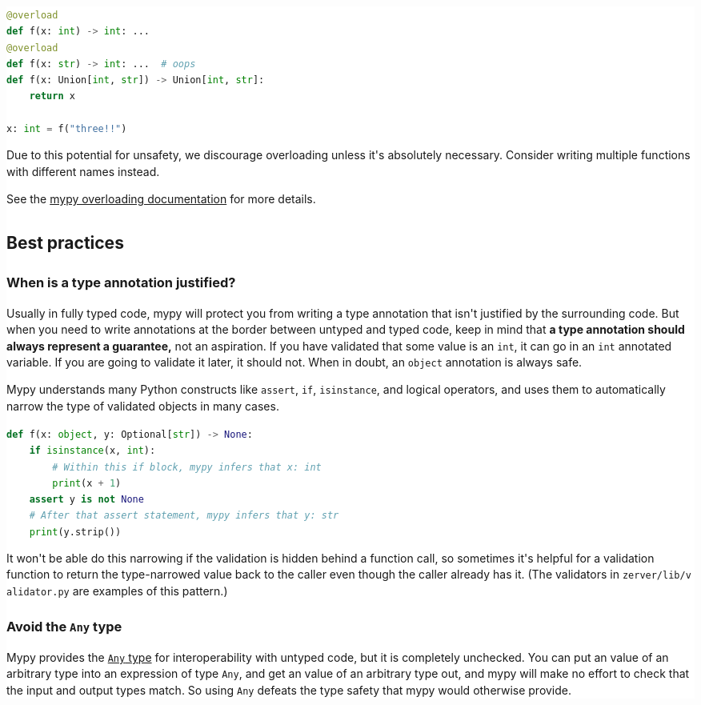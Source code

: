 ```python
@overload
def f(x: int) -> int: ...
@overload
def f(x: str) -> int: ...  # oops
def f(x: Union[int, str]) -> Union[int, str]:
    return x

x: int = f("three!!")
```

Due to this potential for unsafety, we discourage overloading unless
it's absolutely necessary. Consider writing multiple functions with
different names instead.

See the [mypy overloading documentation][mypy-overloads] for more details.

[mypy-overloads]: https://mypy.readthedocs.io/en/stable/more_types.html#function-overloading

## Best practices

### When is a type annotation justified?

Usually in fully typed code, mypy will protect you from writing a type
annotation that isn't justified by the surrounding code. But when you
need to write annotations at the border between untyped and typed
code, keep in mind that **a type annotation should always represent a
guarantee,** not an aspiration. If you have validated that some value
is an `int`, it can go in an `int` annotated variable. If you are
going to validate it later, it should not. When in doubt, an `object`
annotation is always safe.

Mypy understands many Python constructs like `assert`, `if`,
`isinstance`, and logical operators, and uses them to automatically
narrow the type of validated objects in many cases.

```python
def f(x: object, y: Optional[str]) -> None:
    if isinstance(x, int):
        # Within this if block, mypy infers that x: int
        print(x + 1)
    assert y is not None
    # After that assert statement, mypy infers that y: str
    print(y.strip())
```

It won't be able do this narrowing if the validation is hidden behind
a function call, so sometimes it's helpful for a validation function
to return the type-narrowed value back to the caller even though the
caller already has it. (The validators in `zerver/lib/validator.py`
are examples of this pattern.)

### Avoid the `Any` type

Mypy provides the [`Any`
type](https://mypy.readthedocs.io/en/stable/dynamic_typing.html) for
interoperability with untyped code, but it is completely unchecked.
You can put an value of an arbitrary type into an expression of type
`Any`, and get an value of an arbitrary type out, and mypy will make
no effort to check that the input and output types match. So using
`Any` defeats the type safety that mypy would otherwise provide.


[mypy-blog-post]: https://blog.aloha.org/2016/10/13/static-types-in-python-oh-mypy/